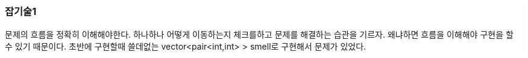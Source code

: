 
### 잡기술1

문제의 흐름을 정확히 이해해야한다. 하나하나 어떻게 이동하는지 체크를하고 문제를 해결하는 습관을 기르자.
왜냐하면 흐름을 이해해야 구현을 할 수 있기 때문이다. 초반에 구현할때 쓸데없는 vector<pair<int,int> > smell로 구현해서 문제가 있었다.

